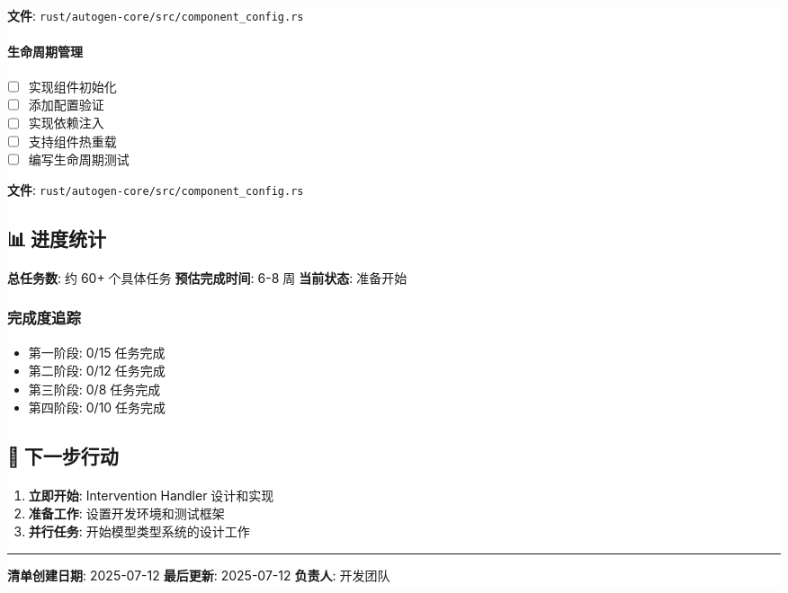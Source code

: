 **文件**: `rust/autogen-core/src/component_config.rs`

#### 生命周期管理
- [ ] 实现组件初始化
- [ ] 添加配置验证
- [ ] 实现依赖注入
- [ ] 支持组件热重载
- [ ] 编写生命周期测试

**文件**: `rust/autogen-core/src/component_config.rs`

## 📊 进度统计

**总任务数**: 约 60+ 个具体任务
**预估完成时间**: 6-8 周
**当前状态**: 准备开始

### 完成度追踪
- 第一阶段: 0/15 任务完成
- 第二阶段: 0/12 任务完成  
- 第三阶段: 0/8 任务完成
- 第四阶段: 0/10 任务完成

## 🚀 下一步行动

1. **立即开始**: Intervention Handler 设计和实现
2. **准备工作**: 设置开发环境和测试框架
3. **并行任务**: 开始模型类型系统的设计工作

---

**清单创建日期**: 2025-07-12
**最后更新**: 2025-07-12
**负责人**: 开发团队
